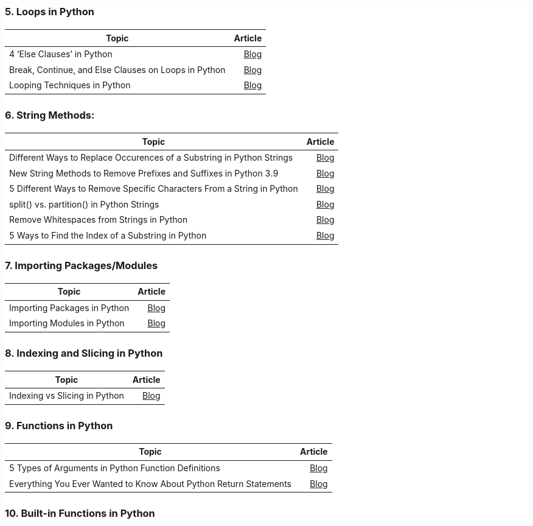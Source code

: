   
  ### 5. Loops in Python
  
   | Topic          |  Article |
|-----------------|------:|
|4 ‘Else Clauses’ in Python |  [Blog](https://levelup.gitconnected.com/4-else-clauses-in-python-d4e7ccd2432) |
| Break, Continue, and Else Clauses on Loops in Python|  [Blog](https://betterprogramming.pub/break-continue-and-else-clauses-on-loops-in-python-b4cdb57d12aa) | 
|Looping Techniques in Python|  [Blog](https://medium.com/analytics-vidhya/looping-techniques-in-python-3bbf907b8dfa) |   

  
  ### 6. String Methods:
  
   | Topic          |  Article |
|-----------------|------:|
|Different Ways to Replace Occurences of a Substring in Python Strings |  [Blog](https://blog.devgenius.io/different-ways-to-replace-occurences-of-a-substring-in-python-strings-2911b1f7bf86) |
|New String Methods to Remove Prefixes and Suffixes in Python 3.9|  [Blog](https://blog.devgenius.io/new-string-methods-to-remove-prefixes-and-suffixes-in-python-3-9-4d5b3a5b034f) | 
|5 Different Ways to Remove Specific Characters From a String in Python|  [Blog](https://betterprogramming.pub/5-different-ways-to-remove-specific-characters-from-a-string-in-python-b0e081839ab9) | 
 |split() vs. partition() in Python Strings |  [Blog](https://betterprogramming.pub/split-vs-partition-in-python-strings-9505d070af55) |
|Remove Whitespaces from Strings in Python|  [Blog](https://levelup.gitconnected.com/remove-whitespaces-from-strings-in-python-c5ee612ee9dc) | 
5 Ways to Find the Index of a Substring in Python|  [Blog](https://betterprogramming.pub/5-ways-to-find-the-index-of-a-substring-in-python-13d5293fc76d) | 
  
  ### 7. Importing Packages/Modules
  
   | Topic          |  Article |
|-----------------|------:|
|Importing Packages in Python |  [Blog](https://blog.devgenius.io/importing-packages-in-python-fb3f4a64ed14) |
|Importing Modules in Python|  [Blog](https://blog.devgenius.io/importing-modules-in-python-ef4a514870bf) | 

  
  ### 8. Indexing and Slicing in Python
  
   | Topic          |  Article |
|-----------------|------:|
|Indexing vs Slicing in Python|  [Blog](https://blog.devgenius.io/indexing-vs-slicing-in-python-de01cd99c499) |

  
  ### 9. Functions in Python

  
   | Topic          |  Article |
|-----------------|------:|
|5 Types of Arguments in Python Function Definitions |  [Blog](https://levelup.gitconnected.com/5-types-of-arguments-in-python-function-definition-e0e2a2cafd29) |
|Everything You Ever Wanted to Know About Python Return Statements|  [Blog](https://betterprogramming.pub/everything-you-ever-wanted-to-know-about-python-return-statements-c14f6c749ff2) | 
  
  ### 10. Built-in Functions in Python
  